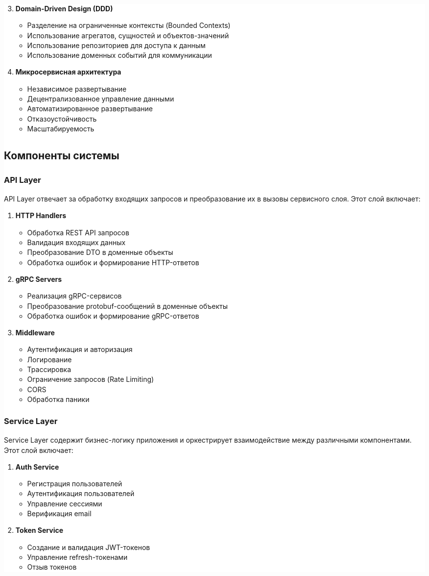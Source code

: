 3. **Domain-Driven Design (DDD)**
   - Разделение на ограниченные контексты (Bounded Contexts)
   - Использование агрегатов, сущностей и объектов-значений
   - Использование репозиториев для доступа к данным
   - Использование доменных событий для коммуникации

4. **Микросервисная архитектура**
   - Независимое развертывание
   - Децентрализованное управление данными
   - Автоматизированное развертывание
   - Отказоустойчивость
   - Масштабируемость

## Компоненты системы

### API Layer

API Layer отвечает за обработку входящих запросов и преобразование их в вызовы сервисного слоя. Этот слой включает:

1. **HTTP Handlers**
   - Обработка REST API запросов
   - Валидация входящих данных
   - Преобразование DTO в доменные объекты
   - Обработка ошибок и формирование HTTP-ответов

2. **gRPC Servers**
   - Реализация gRPC-сервисов
   - Преобразование protobuf-сообщений в доменные объекты
   - Обработка ошибок и формирование gRPC-ответов

3. **Middleware**
   - Аутентификация и авторизация
   - Логирование
   - Трассировка
   - Ограничение запросов (Rate Limiting)
   - CORS
   - Обработка паники

### Service Layer

Service Layer содержит бизнес-логику приложения и оркестрирует взаимодействие между различными компонентами. Этот слой включает:

1. **Auth Service**
   - Регистрация пользователей
   - Аутентификация пользователей
   - Управление сессиями
   - Верификация email

2. **Token Service**
   - Создание и валидация JWT-токенов
   - Управление refresh-токенами
   - Отзыв токенов
